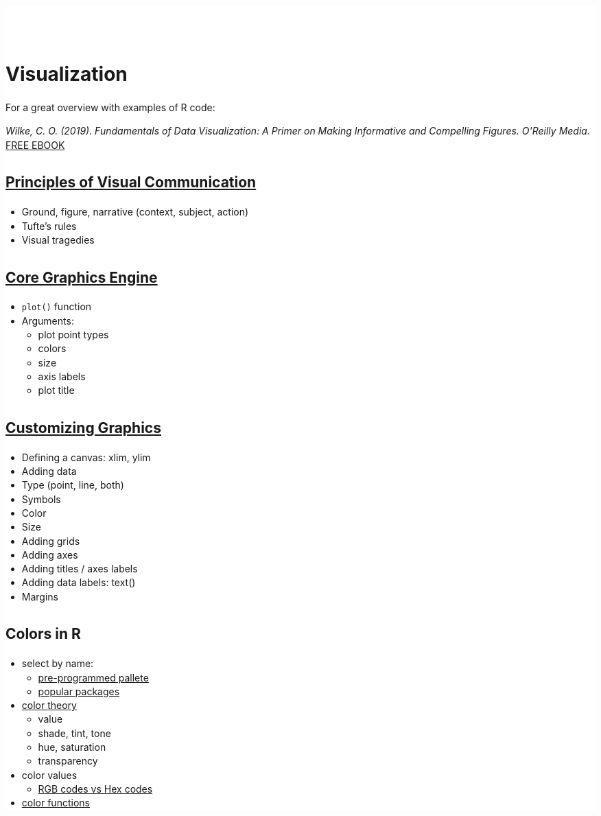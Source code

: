 

<br>
<br>











# Visualization 

For a great overview with examples of R code: 

*Wilke, C. O. (2019). Fundamentals of Data Visualization: A Primer on Making Informative and Compelling Figures. O'Reilly Media.* [FREE EBOOK](https://serialmentor.com/dataviz/)

## [Principles of Visual Communication](http://ds4ps.org/dp4ss-textbook/p-060-intro-to-data-viz.html)  
* Ground, figure, narrative (context, subject, action)
* Tufte’s rules 
* Visual tragedies 

## [Core Graphics Engine](http://ds4ps.org/dp4ss-textbook/p-061-plot-basics.html)  
* `plot()` function 
* Arguments:
  - plot point types 
  - colors 
  - size 
  - axis labels 
  - plot title 
  
## [Customizing Graphics](http://ds4ps.org/dp4ss-textbook/p-062-customized-graphics.html) 
* Defining a canvas: xlim, ylim
* Adding data
* Type (point, line, both)
* Symbols
* Color
* Size
* Adding grids
* Adding axes
* Adding titles / axes labels
* Adding data labels:  text()
* Margins

## Colors in R
* select by name: 
  - [pre-programmed pallete](http://www.stat.columbia.edu/~tzheng/files/Rcolor.pdf) 
  - [popular packages](https://www.datanovia.com/en/blog/the-a-z-of-rcolorbrewer-palette/) 
* [color theory](https://www.canva.com/colors/color-wheel/)
  - value
  - shade, tint, tone 
  - hue, saturation 
  - transparency 
* color values 
  - [RGB codes vs Hex codes](https://htmlcolorcodes.com/)
* [color functions](https://www.nceas.ucsb.edu/~frazier/RSpatialGuides/colorPaletteCheatsheet.pdf)

